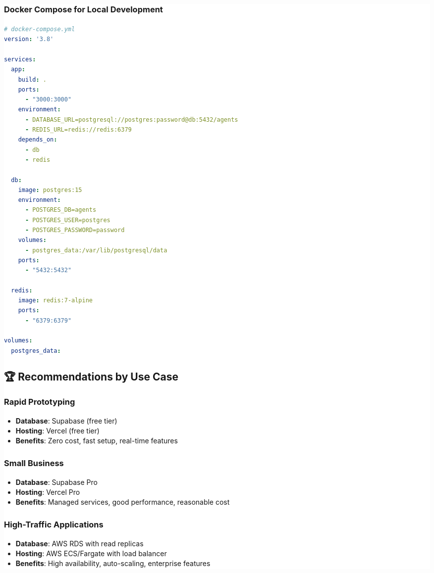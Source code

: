 ### **Docker Compose for Local Development**
```yaml
# docker-compose.yml
version: '3.8'

services:
  app:
    build: .
    ports:
      - "3000:3000"
    environment:
      - DATABASE_URL=postgresql://postgres:password@db:5432/agents
      - REDIS_URL=redis://redis:6379
    depends_on:
      - db
      - redis

  db:
    image: postgres:15
    environment:
      - POSTGRES_DB=agents
      - POSTGRES_USER=postgres
      - POSTGRES_PASSWORD=password
    volumes:
      - postgres_data:/var/lib/postgresql/data
    ports:
      - "5432:5432"

  redis:
    image: redis:7-alpine
    ports:
      - "6379:6379"

volumes:
  postgres_data:
```

## 🏆 Recommendations by Use Case

### **Rapid Prototyping**
- **Database**: Supabase (free tier)
- **Hosting**: Vercel (free tier)
- **Benefits**: Zero cost, fast setup, real-time features

### **Small Business**
- **Database**: Supabase Pro
- **Hosting**: Vercel Pro
- **Benefits**: Managed services, good performance, reasonable cost

### **High-Traffic Applications**
- **Database**: AWS RDS with read replicas
- **Hosting**: AWS ECS/Fargate with load balancer
- **Benefits**: High availability, auto-scaling, enterprise features
